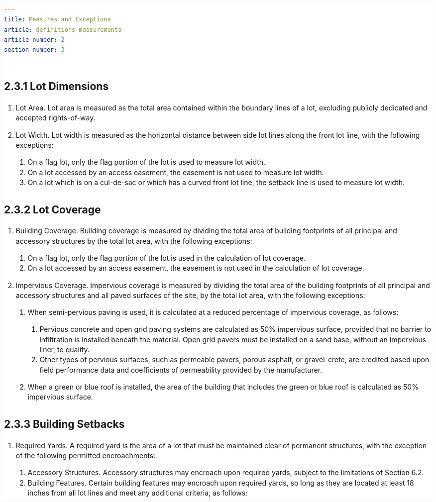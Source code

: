 ```yaml
---
title: Measures and Exceptions
article: definitions-measurements
article_number: 2
section_number: 3
---
```


## 2.3.1 Lot Dimensions

1. Lot Area. Lot area is measured as the total area contained within the boundary lines of a lot, excluding publicly dedicated and accepted rights-of-way.
2. Lot Width. Lot width is measured as the horizontal distance between side lot lines along the front lot line, with the following exceptions:

   1. On a flag lot, only the flag portion of the lot is used to measure lot width.
   2. On a lot accessed by an access easement, the easement is not used to measure lot width.
   3. On a lot which is on a cul-de-sac or which has a curved front lot line, the setback line is used to measure lot width.

## 2.3.2 Lot Coverage

1. Building Coverage. Building coverage is measured by dividing the total area of building footprints of all principal and accessory structures by the total lot area, with the following exceptions:

   1. On a flag lot, only the flag portion of the lot is used in the calculation of lot coverage.
   2. On a lot accessed by an access easement, the easement is not used in the calculation of lot coverage.

2. Impervious Coverage. Impervious coverage is measured by dividing the total area of the building footprints of all principal and accessory structures and all paved surfaces of the site, by the total lot area, with the following exceptions:

   1. When semi-pervious paving is used, it is calculated at a reduced percentage of impervious coverage, as follows:

      1. Pervious concrete and open grid paving systems are calculated as 50% impervious surface, provided that no barrier to infiltration is installed beneath the material. Open grid pavers must be installed on a sand base, without an impervious liner, to qualify.
      2. Other types of pervious surfaces, such as permeable pavers, porous asphalt, or gravel-crete, are credited based upon field performance data and coefficients of permeability provided by the manufacturer.

   2. When a green or blue roof is installed, the area of the building that includes the green or blue roof is calculated as 50% impervious surface.

## 2.3.3 Building Setbacks

1. Required Yards. A required yard is the area of a lot that must be maintained clear of permanent structures, with the exception of the following permitted encroachments:

   1. Accessory Structures. Accessory structures may encroach upon required yards, subject to the limitations of Section 6.2.
   2. Building Features. Certain building features may encroach upon required yards, so long as they are located at least 18 inches from all lot lines and meet any additional criteria, as follows:
